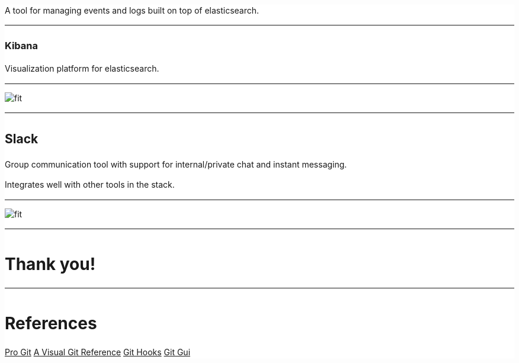 A tool for managing events and logs built on top of elasticsearch.

---

### Kibana

Visualization platform for elasticsearch.

---

![fit](http://www.elasticsearch.org/content/uploads/2014/03/Screen-Shot-2014-02-25-at-4.42.52-PM.png)

---

## Slack

Group communication tool with support for internal/private chat and instant messaging.

Integrates well with other tools in the stack.

---

![fit](https://s3.amazonaws.com/uploads.hipchat.com/68570/490459/PBVlrIpOsPmTrLK/slack.png)

---

# Thank you!

---

# References

[Pro Git](http://git-scm.com/book/en)
[A Visual Git Reference](http://marklodato.github.io/visual-git-guide/index-en.html)
[Git Hooks](http://githooks.com/)
[Git Gui](http://git-scm.com/docs/git-gui)
